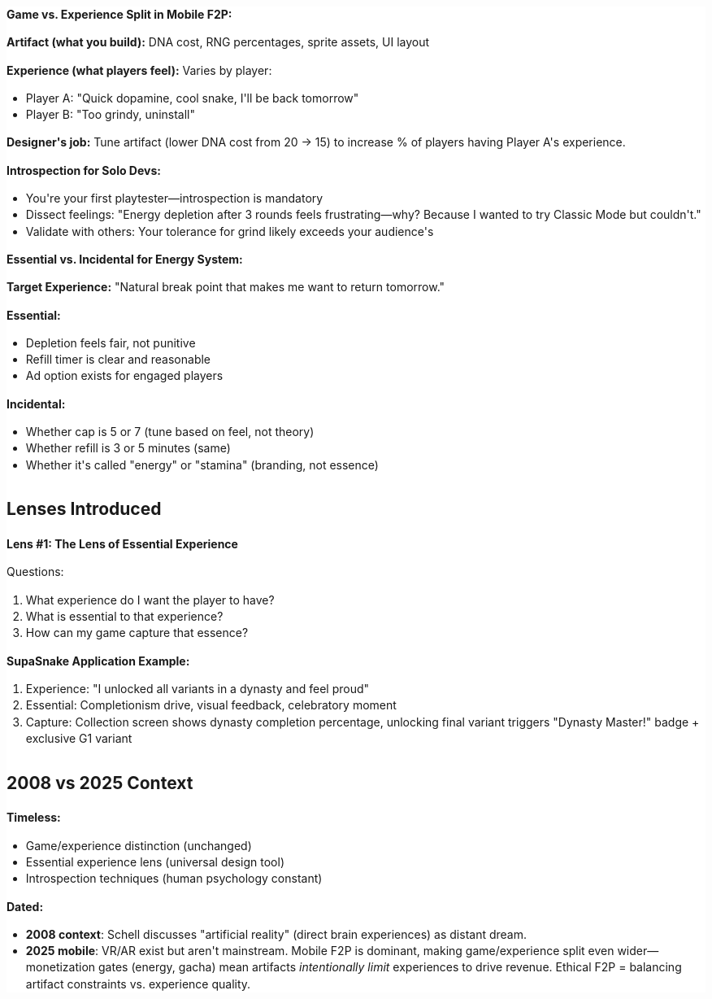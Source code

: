 **Game vs. Experience Split in Mobile F2P:**

**Artifact (what you build):** DNA cost, RNG percentages, sprite assets, UI layout

**Experience (what players feel):** Varies by player:
- Player A: "Quick dopamine, cool snake, I'll be back tomorrow"
- Player B: "Too grindy, uninstall"

**Designer's job:** Tune artifact (lower DNA cost from 20 → 15) to increase % of players having Player A's experience.

**Introspection for Solo Devs:**
- You're your first playtester—introspection is mandatory
- Dissect feelings: "Energy depletion after 3 rounds feels frustrating—why? Because I wanted to try Classic Mode but couldn't."
- Validate with others: Your tolerance for grind likely exceeds your audience's

**Essential vs. Incidental for Energy System:**

**Target Experience:** "Natural break point that makes me want to return tomorrow."

**Essential:**
- Depletion feels fair, not punitive
- Refill timer is clear and reasonable
- Ad option exists for engaged players

**Incidental:**
- Whether cap is 5 or 7 (tune based on feel, not theory)
- Whether refill is 3 or 5 minutes (same)
- Whether it's called "energy" or "stamina" (branding, not essence)

## Lenses Introduced

**Lens #1: The Lens of Essential Experience**

Questions:
1. What experience do I want the player to have?
2. What is essential to that experience?
3. How can my game capture that essence?

**SupaSnake Application Example:**
1. Experience: "I unlocked all variants in a dynasty and feel proud"
2. Essential: Completionism drive, visual feedback, celebratory moment
3. Capture: Collection screen shows dynasty completion percentage, unlocking final variant triggers "Dynasty Master!" badge + exclusive G1 variant

## 2008 vs 2025 Context

**Timeless:**
- Game/experience distinction (unchanged)
- Essential experience lens (universal design tool)
- Introspection techniques (human psychology constant)

**Dated:**
- **2008 context**: Schell discusses "artificial reality" (direct brain experiences) as distant dream.
- **2025 mobile**: VR/AR exist but aren't mainstream. Mobile F2P is dominant, making game/experience split even wider—monetization gates (energy, gacha) mean artifacts *intentionally limit* experiences to drive revenue. Ethical F2P = balancing artifact constraints vs. experience quality.

